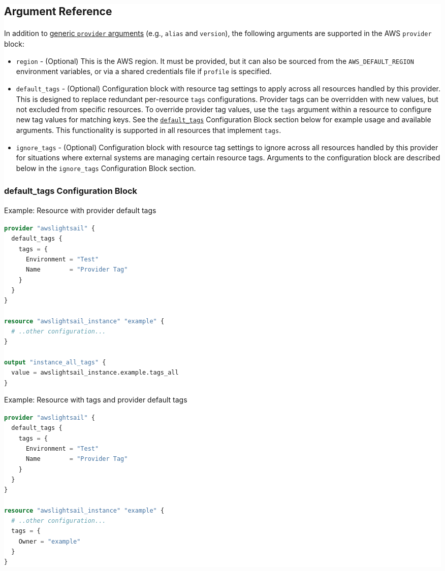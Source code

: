 
## Argument Reference

In addition to [generic `provider` arguments](https://www.terraform.io/docs/configuration/providers.html)
(e.g., `alias` and `version`), the following arguments are supported in the AWS
 `provider` block:

* `region` - (Optional) This is the AWS region. It must be provided, but
  it can also be sourced from the `AWS_DEFAULT_REGION` environment variables, or
  via a shared credentials file if `profile` is specified.

* `default_tags` - (Optional) Configuration block with resource tag settings to apply across all resources handled by this provider. This is designed to replace redundant per-resource `tags` configurations. Provider tags can be overridden with new values, but not excluded from specific resources. To override provider tag values, use the `tags` argument within a resource to configure new tag values for matching keys. See the [`default_tags`](#default_tags-configuration-block) Configuration Block section below for example usage and available arguments. This functionality is supported in all resources that implement `tags`.

* `ignore_tags` - (Optional) Configuration block with resource tag settings to ignore across all resources handled by this provider for situations where external systems are managing certain resource tags. Arguments to the configuration block are described below in the `ignore_tags` Configuration Block section.


### default_tags Configuration Block

Example: Resource with provider default tags

```terraform
provider "awslightsail" {
  default_tags {
    tags = {
      Environment = "Test"
      Name        = "Provider Tag"
    }
  }
}

resource "awslightsail_instance" "example" {
  # ..other configuration...
}

output "instance_all_tags" {
  value = awslightsail_instance.example.tags_all
}
```

Example: Resource with tags and provider default tags

```terraform
provider "awslightsail" {
  default_tags {
    tags = {
      Environment = "Test"
      Name        = "Provider Tag"
    }
  }
}

resource "awslightsail_instance" "example" {
  # ..other configuration...
  tags = {
    Owner = "example"
  }
}
```